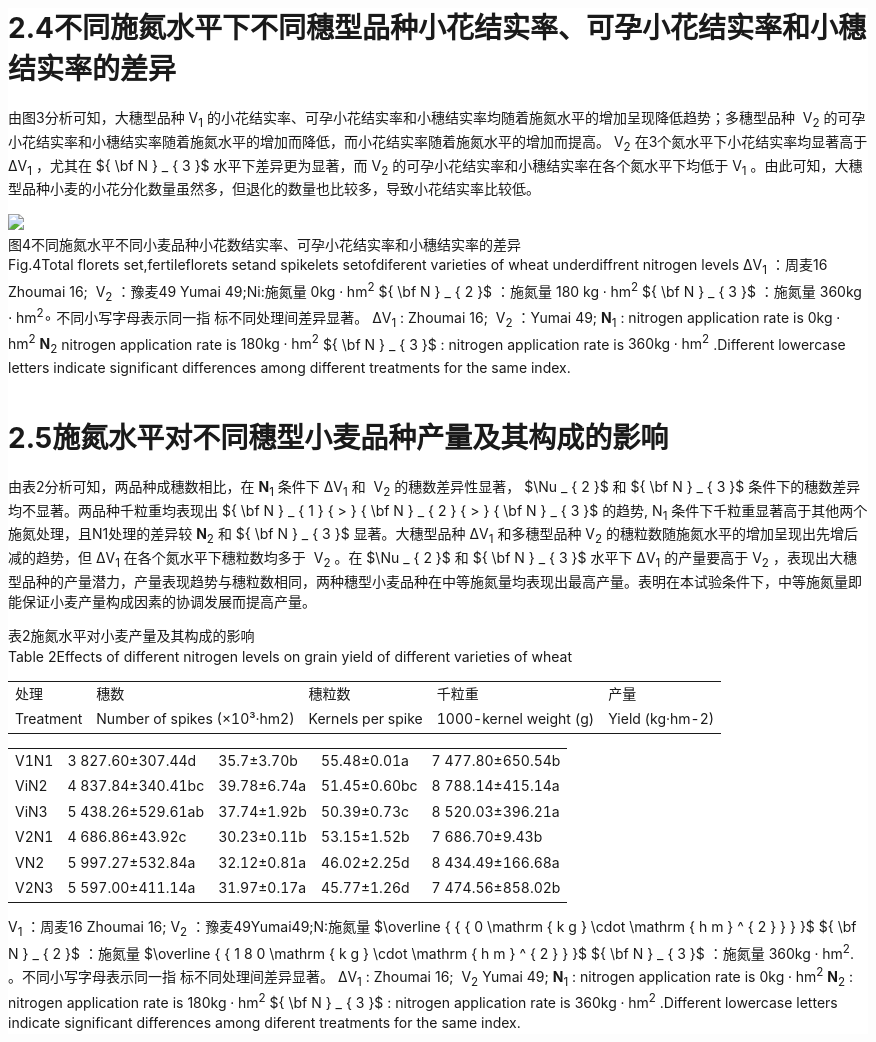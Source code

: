 # 2.4不同施氮水平下不同穗型品种小花结实率、可孕小花结实率和小穗结实率的差异

由图3分析可知，大穗型品种 $\mathrm { V } _ { 1 }$ 的小花结实率、可孕小花结实率和小穗结实率均随着施氮水平的增加呈现降低趋势；多穗型品种 $\mathrm { ~ V } _ { 2 }$ 的可孕小花结实率和小穗结实率随着施氮水平的增加而降低，而小花结实率随着施氮水平的增加而提高。 $\mathrm { V } _ { 2 }$ 在3个氮水平下小花结实率均显著高于 $\mathrm { \Delta V _ { 1 } }$ ，尤其在 ${ \bf N } _ { 3 }$ 水平下差异更为显著，而 $\mathrm { V } _ { 2 }$ 的可孕小花结实率和小穗结实率在各个氮水平下均低于 $\mathrm { V } _ { 1 }$ 。由此可知，大穗型品种小麦的小花分化数量虽然多，但退化的数量也比较多，导致小花结实率比较低。

![](images/1a361b0a9bd55b0de31c608d7fb381016b51d2e207abb8d78dee7f342c3e3794.jpg)  
图4不同施氮水平不同小麦品种小花数结实率、可孕小花结实率和小穗结实率的差异  
Fig.4Total florets set,fertileflorets setand spikelets setofdiferent varieties of wheat underdiffrent nitrogen levels $\mathrm { \Delta V _ { 1 } }$ ：周麦16 Zhoumai 16; $\mathrm { ~ V } _ { 2 }$ ：豫麦49 Yumai 49;Ni:施氮量 $0 \mathrm { k g } { \cdot } \mathrm { h m } ^ { 2 }$ ${ \bf N } _ { 2 }$ ：施氮量 $1 8 0 ~ \mathrm { k g } { \cdot } \mathrm { h m } ^ { 2 }$ ${ \bf N } _ { 3 }$ ：施氮量 $3 6 0 \mathrm { k g } { \cdot } \mathrm { h m } ^ { 2 } \circ$ 不同小写字母表示同一指 标不同处理间差异显著。 $\mathrm { \Delta V _ { 1 } }$ : Zhoumai 16; $\mathrm { ~ V } _ { 2 }$ ：Yumai 49; $\mathbf { N } _ { 1 }$ : nitrogen application rate is $0 \mathrm { k g } { \cdot } \mathrm { h m } ^ { 2 }$ $\mathbf { N } _ { 2 }$ nitrogen application rate is $1 8 0 \mathrm { k g } { \cdot } \mathrm { h m } ^ { 2 }$ ${ \bf N } _ { 3 }$ : nitrogen application rate is $3 6 0 \mathrm { k g } { \cdot } \mathrm { h m } ^ { 2 }$ .Different lowercase letters indicate significant differences among different treatments for the same index.

# 2.5施氮水平对不同穗型小麦品种产量及其构成的影响

由表2分析可知，两品种成穗数相比，在 $\mathbf { N } _ { 1 }$ 条件下 $\mathrm { \Delta V _ { 1 } }$ 和 $\mathrm { ~ V } _ { 2 }$ 的穗数差异性显著， $\Nu _ { 2 }$ 和 ${ \bf N } _ { 3 }$ 条件下的穗数差异均不显著。两品种千粒重均表现出 ${ \bf N } _ { 1 } { > } { \bf N } _ { 2 } { > } { \bf N } _ { 3 }$ 的趋势, $\mathrm { N } _ { 1 }$ 条件下千粒重显著高于其他两个施氮处理，且N1处理的差异较 $\mathbf { N } _ { 2 }$ 和 ${ \bf N } _ { 3 }$ 显著。大穗型品种 $\mathrm { \Delta V _ { 1 } }$ 和多穗型品种 $\mathrm { V } _ { 2 }$ 的穗粒数随施氮水平的增加呈现出先增后减的趋势，但 $\mathrm { \Delta V _ { 1 } }$ 在各个氮水平下穗粒数均多于 $\mathrm { ~ V } _ { 2 }$ 。在 $\Nu _ { 2 }$ 和 ${ \bf N } _ { 3 }$ 水平下 $\mathrm { \Delta V _ { 1 } }$ 的产量要高于 $\mathrm { V } _ { 2 }$ ，表现出大穗型品种的产量潜力，产量表现趋势与穗粒数相同，两种穗型小麦品种在中等施氮量均表现出最高产量。表明在本试验条件下，中等施氮量即能保证小麦产量构成因素的协调发展而提高产量。

表2施氮水平对小麦产量及其构成的影响  
Table 2Effects of different nitrogen levels on grain yield of different varieties of wheat   

<html><body><table><tr><td>处理</td><td>穗数</td><td>穗粒数</td><td>千粒重</td><td>产量</td></tr><tr><td>Treatment</td><td>Number of spikes (×10³·hm2)</td><td>Kernels per spike</td><td>1000-kernel weight (g)</td><td>Yield (kg·hm-2)</td></tr></table></body></html>

<html><body><table><tr><td>V1N1</td><td>3 827.60±307.44d</td><td>35.7±3.70b</td><td>55.48±0.01a</td><td>7 477.80±650.54b</td></tr><tr><td>ViN2</td><td>4 837.84±340.41bc</td><td>39.78±6.74a</td><td>51.45±0.60bc</td><td>8 788.14±415.14a</td></tr><tr><td>ViN3</td><td>5 438.26±529.61ab</td><td>37.74±1.92b</td><td>50.39±0.73c</td><td>8 520.03±396.21a</td></tr><tr><td>V2N1</td><td>4 686.86±43.92c</td><td>30.23±0.11b</td><td>53.15±1.52b</td><td>7 686.70±9.43b</td></tr><tr><td>VN2</td><td>5 997.27±532.84a</td><td>32.12±0.81a</td><td>46.02±2.25d</td><td>8 434.49±166.68a</td></tr><tr><td>V2N3</td><td>5 597.00±411.14a</td><td>31.97±0.17a</td><td>45.77±1.26d</td><td>7 474.56±858.02b</td></tr></table></body></html>

$\mathrm { V } _ { 1 }$ ：周麦16 Zhoumai 16; $\mathrm { V } _ { 2 }$ ：豫麦49Yumai49;N:施氮量 $\overline { { { 0 \mathrm { k g } \cdot \mathrm { h m } ^ { 2 } } } }$ ${ \bf N } _ { 2 }$ ：施氮量 $\overline { { 1 8 0 \mathrm { k g } \cdot \mathrm { h m } ^ { 2 } } }$ ${ \bf N } _ { 3 }$ ：施氮量 $3 6 0 \mathrm { k g } { \cdot } \mathrm { h m } ^ { 2 } .$ 。不同小写字母表示同一指 标不同处理间差异显著。 $\mathrm { \Delta V _ { 1 } }$ : Zhoumai 16; $\mathrm { ~ V } _ { 2 }$ Yumai 49; $\mathbf { N } _ { 1 }$ : nitrogen application rate is $0 \mathrm { k g } { \cdot } \mathrm { h m } ^ { 2 }$ $\mathbf { N } _ { 2 }$ : nitrogen application rate is $1 8 0 \mathrm { k g } { \cdot } \mathrm { h m } ^ { 2 }$ ${ \bf N } _ { 3 }$ : nitrogen application rate is $3 6 0 \mathrm { k g } { \cdot } \mathrm { h m } ^ { 2 }$ .Different lowercase letters indicate significant differences among diferent treatments for the same index.
